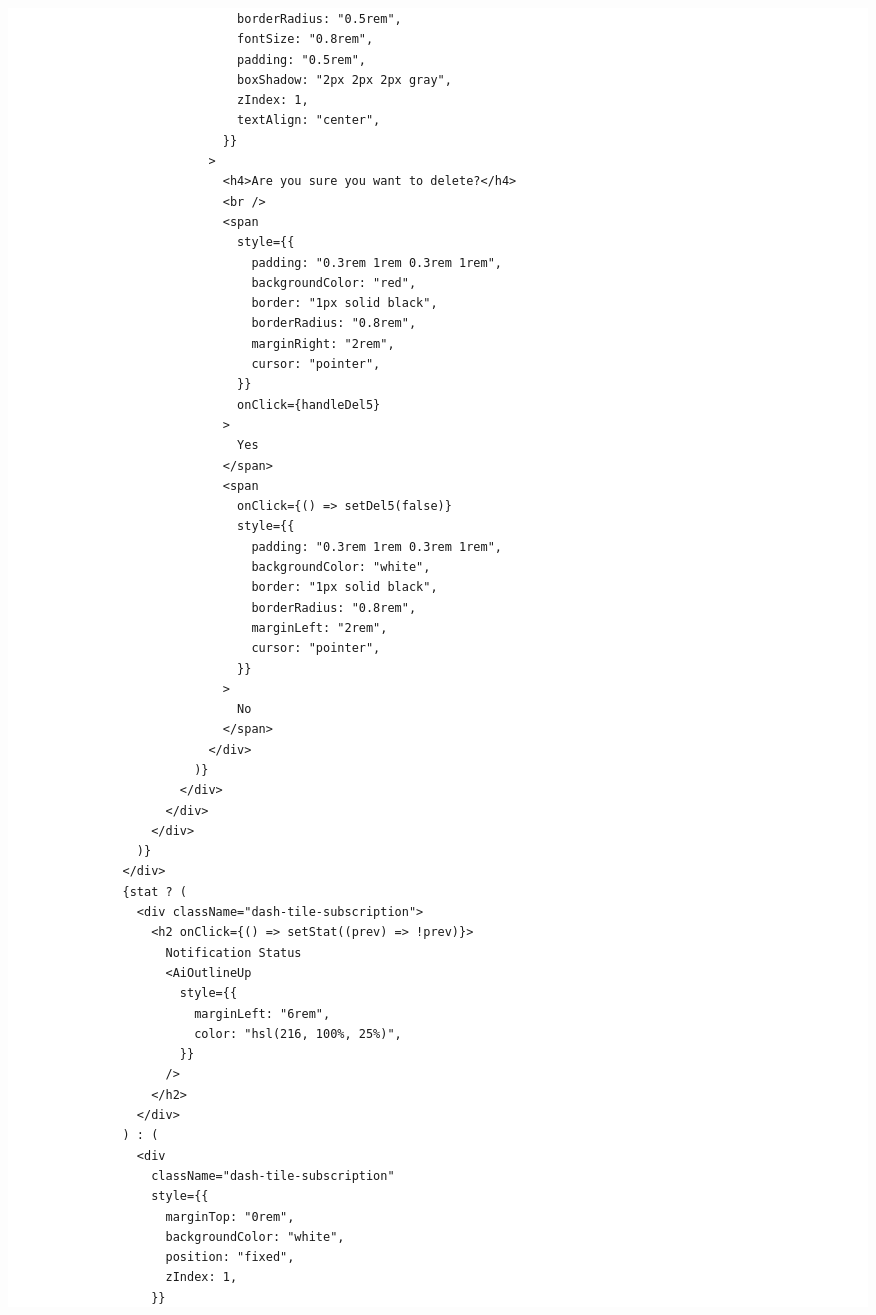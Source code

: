                                     borderRadius: "0.5rem",
                                    fontSize: "0.8rem",
                                    padding: "0.5rem",
                                    boxShadow: "2px 2px 2px gray",
                                    zIndex: 1,
                                    textAlign: "center",
                                  }}
                                >
                                  <h4>Are you sure you want to delete?</h4>
                                  <br />
                                  <span
                                    style={{
                                      padding: "0.3rem 1rem 0.3rem 1rem",
                                      backgroundColor: "red",
                                      border: "1px solid black",
                                      borderRadius: "0.8rem",
                                      marginRight: "2rem",
                                      cursor: "pointer",
                                    }}
                                    onClick={handleDel5}
                                  >
                                    Yes
                                  </span>
                                  <span
                                    onClick={() => setDel5(false)}
                                    style={{
                                      padding: "0.3rem 1rem 0.3rem 1rem",
                                      backgroundColor: "white",
                                      border: "1px solid black",
                                      borderRadius: "0.8rem",
                                      marginLeft: "2rem",
                                      cursor: "pointer",
                                    }}
                                  >
                                    No
                                  </span>
                                </div>
                              )}
                            </div>
                          </div>
                        </div>
                      )}
                    </div>
                    {stat ? (
                      <div className="dash-tile-subscription">
                        <h2 onClick={() => setStat((prev) => !prev)}>
                          Notification Status
                          <AiOutlineUp
                            style={{
                              marginLeft: "6rem",
                              color: "hsl(216, 100%, 25%)",
                            }}
                          />
                        </h2>
                      </div>
                    ) : (
                      <div
                        className="dash-tile-subscription"
                        style={{
                          marginTop: "0rem",
                          backgroundColor: "white",
                          position: "fixed",
                          zIndex: 1,
                        }}